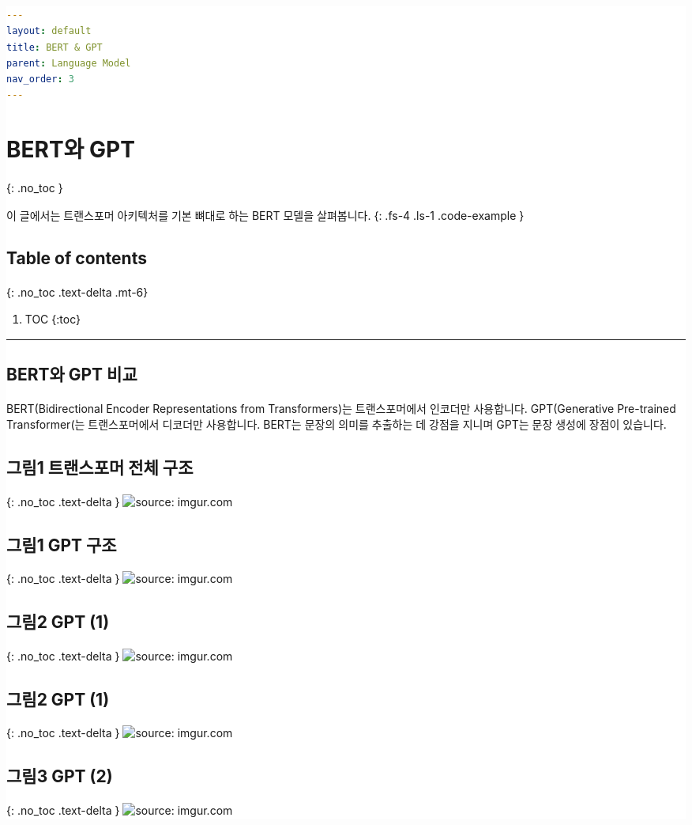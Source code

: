 ```yaml
---
layout: default
title: BERT & GPT
parent: Language Model
nav_order: 3
---
```


# BERT와 GPT
{: .no_toc }

이 글에서는 트랜스포머 아키텍처를 기본 뼈대로 하는 BERT 모델을 살펴봅니다.
{: .fs-4 .ls-1 .code-example }

## Table of contents
{: .no_toc .text-delta .mt-6}

1. TOC
{:toc}

---

## BERT와 GPT 비교

BERT(Bidirectional Encoder Representations from Transformers)는 트랜스포머에서 인코더만 사용합니다. GPT(Generative Pre-trained Transformer(는 트랜스포머에서 디코더만 사용합니다. BERT는 문장의 의미를 추출하는 데 강점을 지니며 GPT는 문장 생성에 장점이 있습니다.

## **그림1** 트랜스포머 전체 구조
{: .no_toc .text-delta }
<img src="https://i.imgur.com/F0qY4ny.png" width="500px" title="source: imgur.com" />

## **그림1** GPT 구조
{: .no_toc .text-delta }
<img src="https://i.imgur.com/Q7IS78n.png" width="500px" title="source: imgur.com" />

## **그림2** GPT (1)
{: .no_toc .text-delta }
<img src="https://i.imgur.com/oPXpfWk.jpg" width="300px" title="source: imgur.com" />

## **그림2** GPT (1)
{: .no_toc .text-delta }
<img src="https://i.imgur.com/mnzuvVg.jpg" width="500px" title="source: imgur.com" />

## **그림3** GPT (2)
{: .no_toc .text-delta }
<img src="https://i.imgur.com/1R0Cbbk.jpg" width="300px" title="source: imgur.com" />
